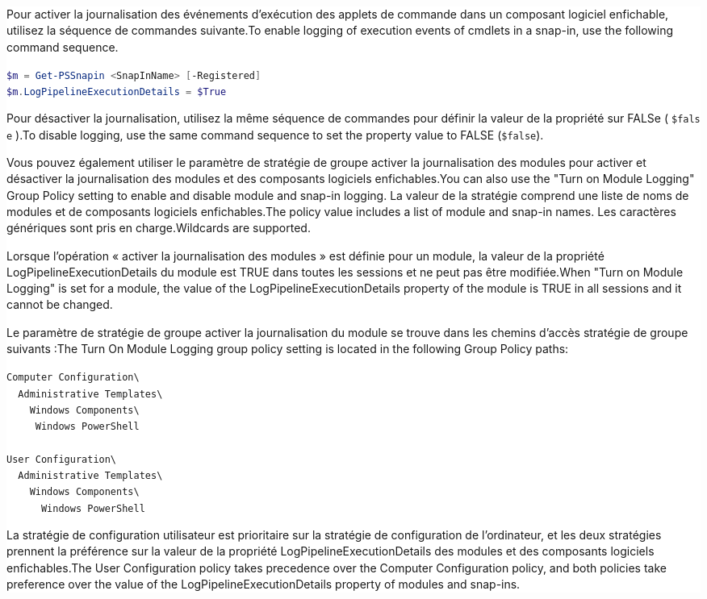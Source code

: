 <span data-ttu-id="58560-171">Pour activer la journalisation des événements d’exécution des applets de commande dans un composant logiciel enfichable, utilisez la séquence de commandes suivante.</span><span class="sxs-lookup"><span data-stu-id="58560-171">To enable logging of execution events of cmdlets in a snap-in, use the following command sequence.</span></span>

```powershell
$m = Get-PSSnapin <SnapInName> [-Registered]
$m.LogPipelineExecutionDetails = $True
```

<span data-ttu-id="58560-172">Pour désactiver la journalisation, utilisez la même séquence de commandes pour définir la valeur de la propriété sur FALSe ( `$false` ).</span><span class="sxs-lookup"><span data-stu-id="58560-172">To disable logging, use the same command sequence to set the property value to FALSE (`$false`).</span></span>

<span data-ttu-id="58560-173">Vous pouvez également utiliser le paramètre de stratégie de groupe activer la journalisation des modules pour activer et désactiver la journalisation des modules et des composants logiciels enfichables.</span><span class="sxs-lookup"><span data-stu-id="58560-173">You can also use the "Turn on Module Logging" Group Policy setting to enable and disable module and snap-in logging.</span></span> <span data-ttu-id="58560-174">La valeur de la stratégie comprend une liste de noms de modules et de composants logiciels enfichables.</span><span class="sxs-lookup"><span data-stu-id="58560-174">The policy value includes a list of module and snap-in names.</span></span> <span data-ttu-id="58560-175">Les caractères génériques sont pris en charge.</span><span class="sxs-lookup"><span data-stu-id="58560-175">Wildcards are supported.</span></span>

<span data-ttu-id="58560-176">Lorsque l’opération « activer la journalisation des modules » est définie pour un module, la valeur de la propriété LogPipelineExecutionDetails du module est TRUE dans toutes les sessions et ne peut pas être modifiée.</span><span class="sxs-lookup"><span data-stu-id="58560-176">When "Turn on Module Logging" is set for a module, the value of the LogPipelineExecutionDetails property of the module is TRUE in all sessions and it cannot be changed.</span></span>

<span data-ttu-id="58560-177">Le paramètre de stratégie de groupe activer la journalisation du module se trouve dans les chemins d’accès stratégie de groupe suivants :</span><span class="sxs-lookup"><span data-stu-id="58560-177">The Turn On Module Logging group policy setting is located in the following Group Policy paths:</span></span>

```
Computer Configuration\
  Administrative Templates\
    Windows Components\
     Windows PowerShell

User Configuration\
  Administrative Templates\
    Windows Components\
      Windows PowerShell
```

<span data-ttu-id="58560-178">La stratégie de configuration utilisateur est prioritaire sur la stratégie de configuration de l’ordinateur, et les deux stratégies prennent la préférence sur la valeur de la propriété LogPipelineExecutionDetails des modules et des composants logiciels enfichables.</span><span class="sxs-lookup"><span data-stu-id="58560-178">The User Configuration policy takes precedence over the Computer Configuration policy, and both policies take preference over the value of the LogPipelineExecutionDetails property of modules and snap-ins.</span></span>
